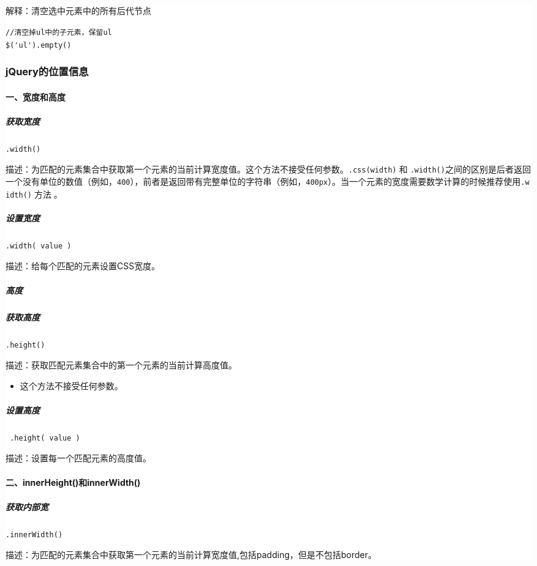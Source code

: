 解释：清空选中元素中的所有后代节点

```
//清空掉ul中的子元素，保留ul
$('ul').empty()
```

### jQuery的位置信息

#### 一、宽度和高度

##### 获取宽度

```
.width()
```

描述：为匹配的元素集合中获取第一个元素的当前计算宽度值。这个方法不接受任何参数。`.css(width)` 和 `.width()`之间的区别是后者返回一个没有单位的数值（例如，`400`），前者是返回带有完整单位的字符串（例如，`400px`）。当一个元素的宽度需要数学计算的时候推荐使用`.width()` 方法 。

##### 设置宽度

```
.width( value )
```

描述：给每个匹配的元素设置CSS宽度。

 

##### 高度

##### 获取高度

```
.height()
```

描述：获取匹配元素集合中的第一个元素的当前计算高度值。

- 这个方法不接受任何参数。

##### 设置高度

```
 .height( value )
```

描述：设置每一个匹配元素的高度值。

 

#### 二、innerHeight()和innerWidth()

##### 获取内部宽

```
.innerWidth()
```

描述：为匹配的元素集合中获取第一个元素的当前计算宽度值,包括padding，但是不包括border。
